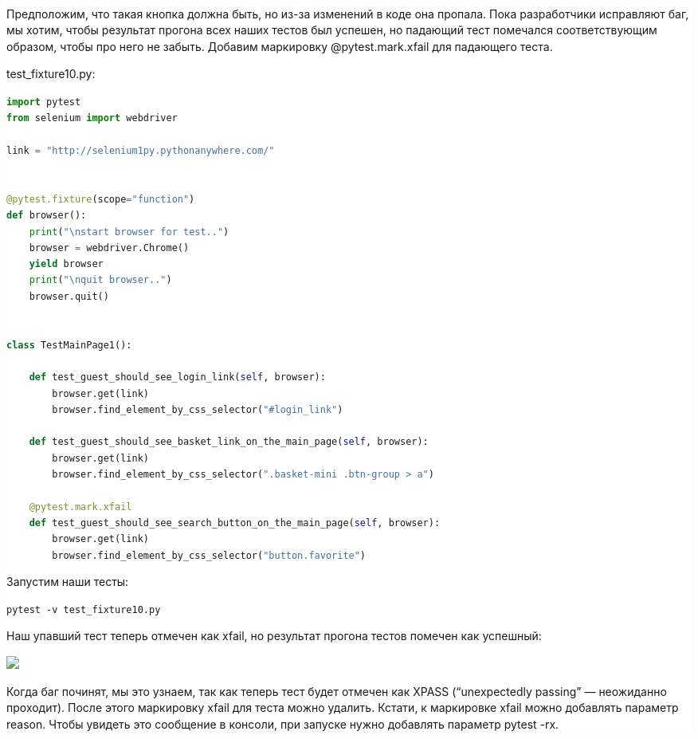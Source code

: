 Предположим, что такая кнопка должна быть, но из-за изменений в коде она пропала. Пока разработчики исправляют баг, мы
хотим, чтобы результат прогона ﻿всех ﻿наших тестов был успешен, но падающий тест помечался соответствующим образом,
чтобы про него не забыть. Добавим маркировку @pytest.mark.xfail для падающего теста.

test_fixture10.py:

```python
import pytest
from selenium import webdriver

link = "http://selenium1py.pythonanywhere.com/"


@pytest.fixture(scope="function")
def browser():
    print("\nstart browser for test..")
    browser = webdriver.Chrome()
    yield browser
    print("\nquit browser..")
    browser.quit()


class TestMainPage1():

    def test_guest_should_see_login_link(self, browser):
        browser.get(link)
        browser.find_element_by_css_selector("#login_link")

    def test_guest_should_see_basket_link_on_the_main_page(self, browser):
        browser.get(link)
        browser.find_element_by_css_selector(".basket-mini .btn-group > a")

    @pytest.mark.xfail
    def test_guest_should_see_search_button_on_the_main_page(self, browser):
        browser.get(link)
        browser.find_element_by_css_selector("button.favorite")
```

Запустим наши тесты:

```
pytest -v test_fixture10.py
```

Наш упавший тест теперь отмечен как xfail, но результат прогона тестов помечен как успешный:

![](https://ucarecdn.com/929c02c8-d2ab-4ecd-a8db-e94d93caecaa/)

Когда баг починят, мы это узнаем, так как теперь тест будет отмечен как XPASS (“unexpectedly passing” — неожиданно
проходит). После этого маркировку xfail для теста можно удалить. Кстати, к маркировке xfail можно добавлять параметр
reason. Чтобы увидеть это сообщение в консоли, при запуске нужно добавлять параметр pytest -rx.
